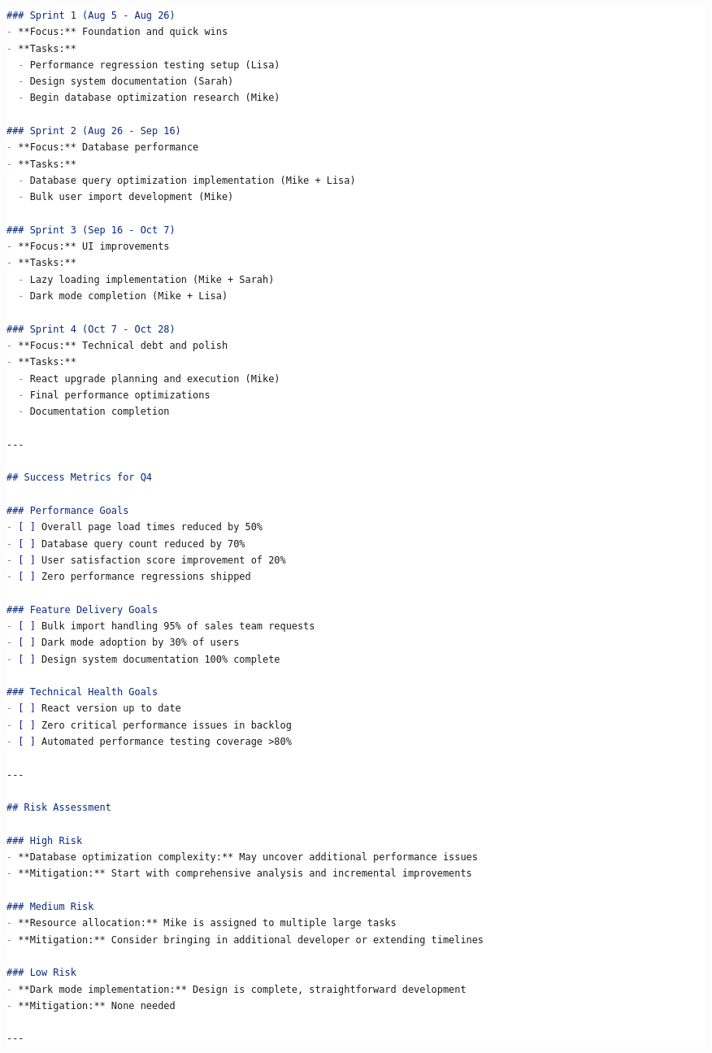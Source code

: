 ```markdown
### Sprint 1 (Aug 5 - Aug 26)
- **Focus:** Foundation and quick wins
- **Tasks:**
  - Performance regression testing setup (Lisa)
  - Design system documentation (Sarah)
  - Begin database optimization research (Mike)

### Sprint 2 (Aug 26 - Sep 16)
- **Focus:** Database performance
- **Tasks:**
  - Database query optimization implementation (Mike + Lisa)
  - Bulk user import development (Mike)

### Sprint 3 (Sep 16 - Oct 7)
- **Focus:** UI improvements
- **Tasks:**
  - Lazy loading implementation (Mike + Sarah)
  - Dark mode completion (Mike + Lisa)

### Sprint 4 (Oct 7 - Oct 28)
- **Focus:** Technical debt and polish
- **Tasks:**
  - React upgrade planning and execution (Mike)
  - Final performance optimizations
  - Documentation completion

---

## Success Metrics for Q4

### Performance Goals
- [ ] Overall page load times reduced by 50%
- [ ] Database query count reduced by 70%
- [ ] User satisfaction score improvement of 20%
- [ ] Zero performance regressions shipped

### Feature Delivery Goals
- [ ] Bulk import handling 95% of sales team requests
- [ ] Dark mode adoption by 30% of users
- [ ] Design system documentation 100% complete

### Technical Health Goals
- [ ] React version up to date
- [ ] Zero critical performance issues in backlog
- [ ] Automated performance testing coverage >80%

---

## Risk Assessment

### High Risk
- **Database optimization complexity:** May uncover additional performance issues
- **Mitigation:** Start with comprehensive analysis and incremental improvements

### Medium Risk
- **Resource allocation:** Mike is assigned to multiple large tasks
- **Mitigation:** Consider bringing in additional developer or extending timelines

### Low Risk
- **Dark mode implementation:** Design is complete, straightforward development
- **Mitigation:** None needed

---
```